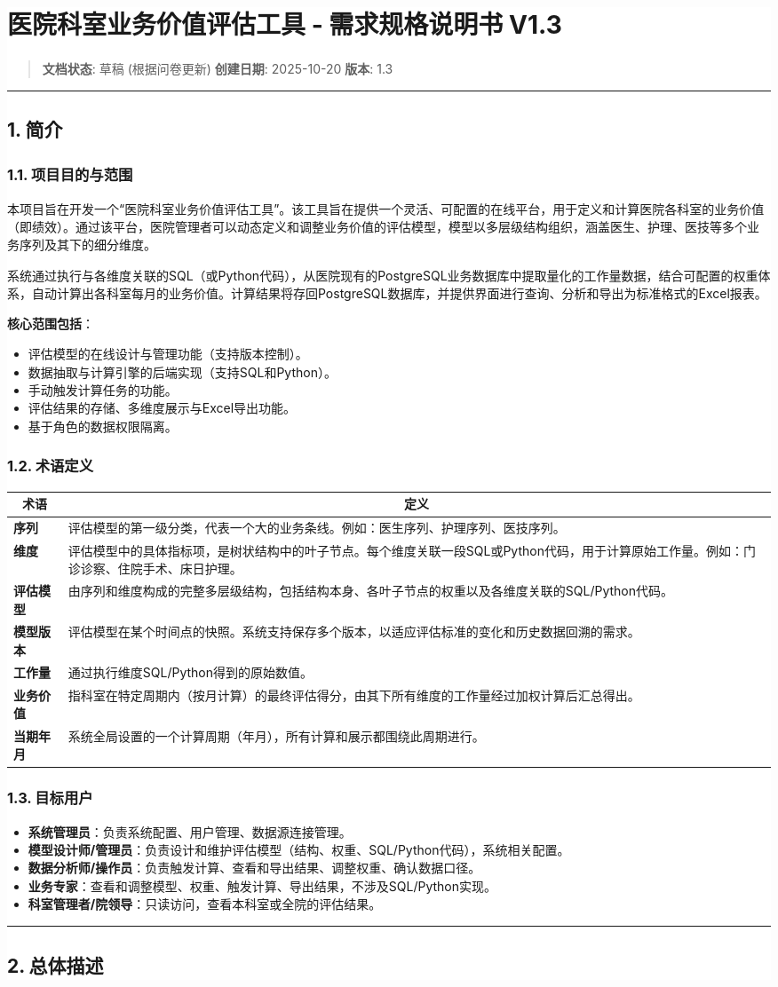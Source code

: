 ﻿# 医院科室业务价值评估工具 - 需求规格说明书 V1.3

> **文档状态**: 草稿 (根据问卷更新)
> **创建日期**: 2025-10-20
> **版本**: 1.3

---

## 1. 简介

### 1.1. 项目目的与范围

本项目旨在开发一个“医院科室业务价值评估工具”。该工具旨在提供一个灵活、可配置的在线平台，用于定义和计算医院各科室的业务价值（即绩效）。通过该平台，医院管理者可以动态定义和调整业务价值的评估模型，模型以多层级结构组织，涵盖医生、护理、医技等多个业务序列及其下的细分维度。

系统通过执行与各维度关联的SQL（或Python代码），从医院现有的PostgreSQL业务数据库中提取量化的工作量数据，结合可配置的权重体系，自动计算出各科室每月的业务价值。计算结果将存回PostgreSQL数据库，并提供界面进行查询、分析和导出为标准格式的Excel报表。

**核心范围包括**：
-   评估模型的在线设计与管理功能（支持版本控制）。
-   数据抽取与计算引擎的后端实现（支持SQL和Python）。
-   手动触发计算任务的功能。
-   评估结果的存储、多维度展示与Excel导出功能。
-   基于角色的数据权限隔离。

### 1.2. 术语定义

| 术语 | 定义 |
|---|---|
| **序列** | 评估模型的第一级分类，代表一个大的业务条线。例如：医生序列、护理序列、医技序列。 |
| **维度** | 评估模型中的具体指标项，是树状结构中的叶子节点。每个维度关联一段SQL或Python代码，用于计算原始工作量。例如：门诊诊察、住院手术、床日护理。 |
| **评估模型** | 由序列和维度构成的完整多层级结构，包括结构本身、各叶子节点的权重以及各维度关联的SQL/Python代码。 |
| **模型版本** | 评估模型在某个时间点的快照。系统支持保存多个版本，以适应评估标准的变化和历史数据回溯的需求。 |
| **工作量** | 通过执行维度SQL/Python得到的原始数值。 |
| **业务价值** | 指科室在特定周期内（按月计算）的最终评估得分，由其下所有维度的工作量经过加权计算后汇总得出。 |
| **当期年月** | 系统全局设置的一个计算周期（年月），所有计算和展示都围绕此周期进行。 |

### 1.3. 目标用户
-   **系统管理员**：负责系统配置、用户管理、数据源连接管理。
-   **模型设计师/管理员**：负责设计和维护评估模型（结构、权重、SQL/Python代码），系统相关配置。
-   **数据分析师/操作员**：负责触发计算、查看和导出结果、调整权重、确认数据口径。
-   **业务专家**：查看和调整模型、权重、触发计算、导出结果，不涉及SQL/Python实现。
-   **科室管理者/院领导**：只读访问，查看本科室或全院的评估结果。

---

## 2. 总体描述
